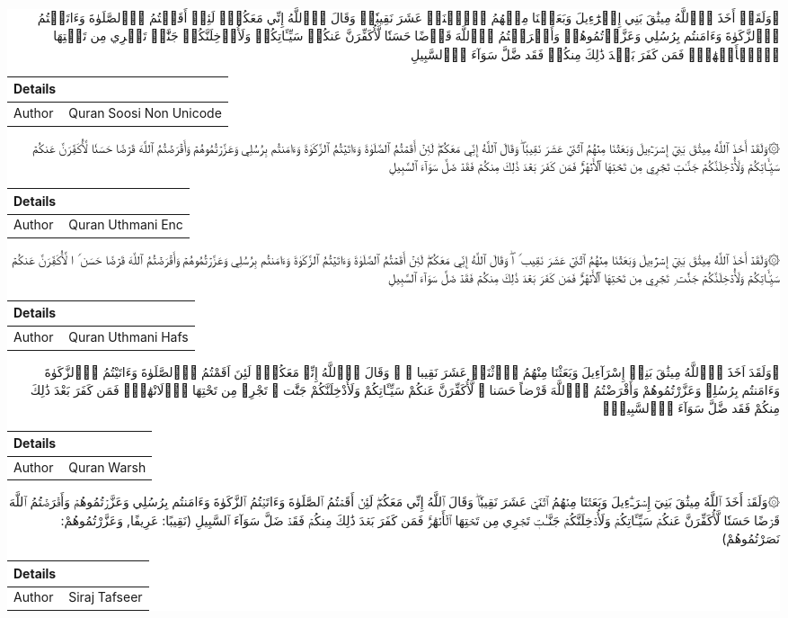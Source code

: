 
<div dir="rtl" lang="ar" style={{fontSize:'larger',backgroundColor:'#f8f9fa',padding:20}}>
۞وَلَقَدۡ أَخَذَ اَ۬للَّهُ مِيثَٰقَ بَنِي إِسۡرَٰٓءِيلَ وَبَعَثۡنَا مِنۡهُمُ اُ۪ثۡنَيۡ عَشَرَ نَقِيبٗاۖ وَقَالَ اَ۬للَّهُ إِنِّي مَعَكُمۡۖ لَئِنۡ أَقَمۡتُمُ اُ۬لصَّلَوٰةَ وَءَاتَيۡتُمُ اُ۬لزَّكَوٰةَ وَءَامَنتُم بِرُسُلِي وَعَزَّرۡتُمُوهُمۡ وَأَقۡرَضۡتُمُ اُ۬للَّهَ قَرۡضًا حَسَنٗا لَّأُكَفِّرَنَّ عَنكُمۡ سَيِّـَٔاتِكُمۡ وَلَأُدۡخِلَنَّكُمۡ جَنَّٰتٖ تَجۡرِي مِن تَحۡتِهَا اَ۬لۡأَنۡهَٰرُۚ فَمَن كَفَرَ بَعۡدَ ذَٰلِكَ مِنكُمۡ فَقَد ضَّلَّ سَوَآءَ اَ۬لسَّبِيلِ
</div>
<div style={{backgroundColor:'#f8f9fa',padding:20, marginBottom: 10}}><table> <thead> <tr> <th>Details</th> <th></th> </tr> </thead> <tbody> <tr><td>Author</td><td>Quran Soosi Non Unicode</td></tr></tbody></table></div>


<div dir="rtl" lang="ar" style={{fontSize:'larger',backgroundColor:'#f8f9fa',padding:20}}>
۞وَلَقَدۡ أَخَذَ ٱللَّهُ مِيثَٰقَ بَنِيٓ إِسۡرَـٰٓءِيلَ وَبَعَثۡنَا مِنۡهُمُ ٱثۡنَيۡ عَشَرَ نَقِيبٗاۖ وَقَالَ ٱللَّهُ إِنِّي مَعَكُمۡۖ لَئِنۡ أَقَمۡتُمُ ٱلصَّلَوٰةَ وَءَاتَيۡتُمُ ٱلزَّكَوٰةَ وَءَامَنتُم بِرُسُلِي وَعَزَّرۡتُمُوهُمۡ وَأَقۡرَضۡتُمُ ٱللَّهَ قَرۡضًا حَسَنٗا لَّأُكَفِّرَنَّ عَنكُمۡ سَيِّـَٔاتِكُمۡ وَلَأُدۡخِلَنَّكُمۡ جَنَّـٰتٖ تَجۡرِي مِن تَحۡتِهَا ٱلۡأَنۡهَٰرُۚ فَمَن كَفَرَ بَعۡدَ ذَٰلِكَ مِنكُمۡ فَقَدۡ ضَلَّ سَوَآءَ ٱلسَّبِيلِ
</div>
<div style={{backgroundColor:'#f8f9fa',padding:20, marginBottom: 10}}><table> <thead> <tr> <th>Details</th> <th></th> </tr> </thead> <tbody> <tr><td>Author</td><td>Quran Uthmani Enc</td></tr></tbody></table></div>


<div dir="rtl" lang="ar" style={{fontSize:'larger',backgroundColor:'#f8f9fa',padding:20}}>
۞وَلَقَدۡ أَخَذَ ٱللَّهُ مِيثَٰقَ بَنِيٓ إِسۡرَٰٓءِيلَ وَبَعَثۡنَا مِنۡهُمُ ٱثۡنَيۡ عَشَرَ نَقِيب ࣰ اۖ وَقَالَ ٱللَّهُ إِنِّي مَعَكُمۡۖ لَئِنۡ أَقَمۡتُمُ ٱلصَّلَوٰةَ وَءَاتَيۡتُمُ ٱلزَّكَوٰةَ وَءَامَنتُم بِرُسُلِي وَعَزَّرۡتُمُوهُمۡ وَأَقۡرَضۡتُمُ ٱللَّهَ قَرۡضًا حَسَن ࣰ ا لَّأُكَفِّرَنَّ عَنكُمۡ سَيِّـَٔاتِكُمۡ وَلَأُدۡخِلَنَّكُمۡ جَنَّٰت ࣲ تَجۡرِي مِن تَحۡتِهَا ٱلۡأَنۡهَٰرُۚ فَمَن كَفَرَ بَعۡدَ ذَٰلِكَ مِنكُمۡ فَقَدۡ ضَلَّ سَوَآءَ ٱلسَّبِيلِ
</div>
<div style={{backgroundColor:'#f8f9fa',padding:20, marginBottom: 10}}><table> <thead> <tr> <th>Details</th> <th></th> </tr> </thead> <tbody> <tr><td>Author</td><td>Quran Uthmani Hafs</td></tr></tbody></table></div>


<div dir="rtl" lang="ar" style={{fontSize:'larger',backgroundColor:'#f8f9fa',padding:20}}>
۞وَلَقَدَ اَخَذَ اَ۬للَّهُ مِيثَٰقَ بَنِےٓ إِسْرَآءِيلَ وَبَعَثْنَا مِنْهُمُ اُ۪ثْنَےْ عَشَرَ نَقِيبا ࣰ ۖ وَقَالَ اَ۬للَّهُ إِنِّے مَعَكُمْۖ لَئِنَ اَقَمْتُمُ اُ۬لصَّلَوٰةَ وَءَاتَيْتُمُ اُ۬لزَّكَوٰةَ وَءَامَنتُم بِرُسُلِے وَعَزَّرْتُمُوهُمْ وَأَقْرَضْتُمُ اُ۬للَّهَ قَرْضاً حَسَنا ࣰ لَّأُكَفِّرَنَّ عَنكُمْ سَيِّـَٔاتِكُمْ وَلَأُدْخِلَنَّكُمْ جَنَّٰت ࣲ تَجْرِے مِن تَحْتِهَا اَ۬لَانْهَٰرُۖ فَمَن كَفَرَ بَعْدَ ذَٰلِكَ مِنكُمْ فَقَد ضَّلَّ سَوَآءَ اَ۬لسَّبِيلِۖ
</div>
<div style={{backgroundColor:'#f8f9fa',padding:20, marginBottom: 10}}><table> <thead> <tr> <th>Details</th> <th></th> </tr> </thead> <tbody> <tr><td>Author</td><td>Quran Warsh</td></tr></tbody></table></div>


<div dir="rtl" lang="ar" style={{fontSize:'larger',backgroundColor:'#f8f9fa',padding:20}}>
۞وَلَقَدۡ أَخَذَ ٱللَّهُ مِيثَٰقَ بَنِيٓ إِسۡرَـٰٓءِيلَ وَبَعَثۡنَا مِنۡهُمُ ٱثۡنَيۡ عَشَرَ نَقِيبٗاۖ وَقَالَ ٱللَّهُ إِنِّي مَعَكُمۡۖ لَئِنۡ أَقَمۡتُمُ ٱلصَّلَوٰةَ وَءَاتَيۡتُمُ ٱلزَّكَوٰةَ وَءَامَنتُم بِرُسُلِي وَعَزَّرۡتُمُوهُمۡ وَأَقۡرَضۡتُمُ ٱللَّهَ قَرۡضًا حَسَنٗا لَّأُكَفِّرَنَّ عَنكُمۡ سَيِّـَٔاتِكُمۡ وَلَأُدۡخِلَنَّكُمۡ جَنَّـٰتٖ تَجۡرِي مِن تَحۡتِهَا ٱلۡأَنۡهَٰرُۚ فَمَن كَفَرَ بَعۡدَ ذَٰلِكَ مِنكُمۡ فَقَدۡ ضَلَّ سَوَآءَ ٱلسَّبِيلِ (نَقِيبًا: عَرِيفًا, وَعَزَّرْتُمُوهُمْ: نَصَرْتُمُوهُمْ)
</div>
<div style={{backgroundColor:'#f8f9fa',padding:20, marginBottom: 10}}><table> <thead> <tr> <th>Details</th> <th></th> </tr> </thead> <tbody> <tr><td>Author</td><td>Siraj Tafseer</td></tr></tbody></table></div>
